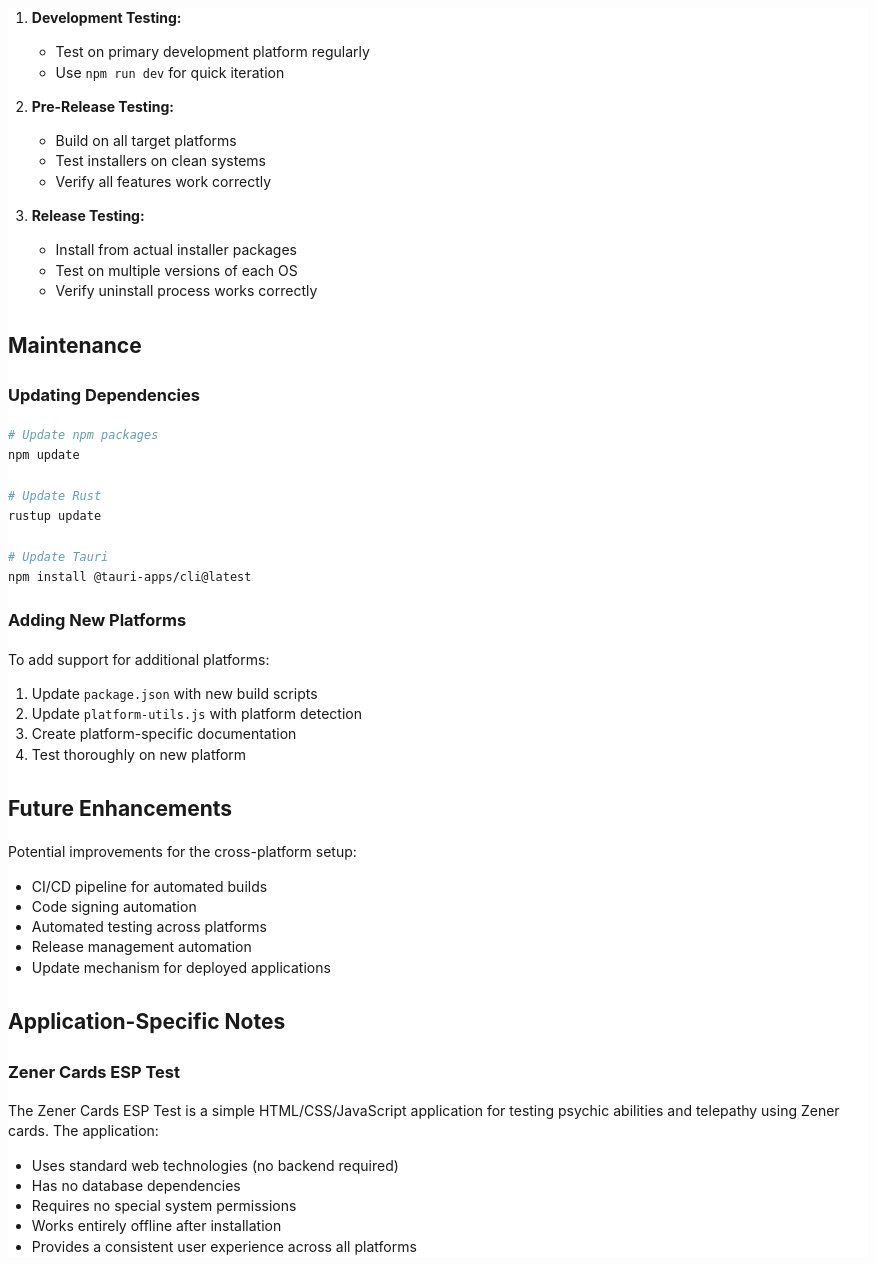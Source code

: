 1. **Development Testing:**
   - Test on primary development platform regularly
   - Use `npm run dev` for quick iteration

2. **Pre-Release Testing:**
   - Build on all target platforms
   - Test installers on clean systems
   - Verify all features work correctly

3. **Release Testing:**
   - Install from actual installer packages
   - Test on multiple versions of each OS
   - Verify uninstall process works correctly

## Maintenance

### Updating Dependencies
```bash
# Update npm packages
npm update

# Update Rust
rustup update

# Update Tauri
npm install @tauri-apps/cli@latest
```

### Adding New Platforms
To add support for additional platforms:
1. Update `package.json` with new build scripts
2. Update `platform-utils.js` with platform detection
3. Create platform-specific documentation
4. Test thoroughly on new platform

## Future Enhancements

Potential improvements for the cross-platform setup:
- CI/CD pipeline for automated builds
- Code signing automation
- Automated testing across platforms
- Release management automation
- Update mechanism for deployed applications

## Application-Specific Notes

### Zener Cards ESP Test
The Zener Cards ESP Test is a simple HTML/CSS/JavaScript application for testing psychic abilities and telepathy using Zener cards. The application:
- Uses standard web technologies (no backend required)
- Has no database dependencies
- Requires no special system permissions
- Works entirely offline after installation
- Provides a consistent user experience across all platforms
